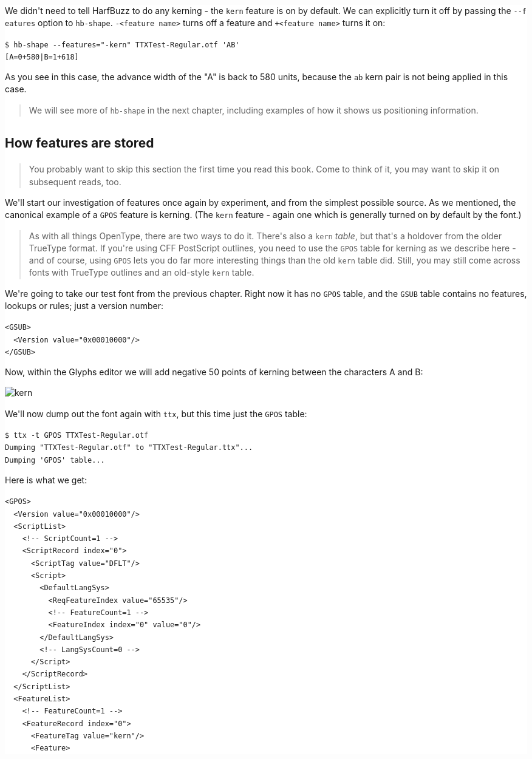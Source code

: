 We didn't need to tell HarfBuzz to do any kerning - the `kern` feature is on by default. We can explicitly turn it off by passing the `--features` option to `hb-shape`. `-<feature name>` turns off a feature and `+<feature name>` turns it on:

    $ hb-shape --features="-kern" TTXTest-Regular.otf 'AB'
    [A=0+580|B=1+618]

As you see in this case, the advance width of the "A" is back to 580 units, because the `ab` kern pair is not being applied in this case.

> We will see more of `hb-shape` in the next chapter, including examples of how it shows us positioning information.

## How features are stored

> You probably want to skip this section the first time you read this book. Come to think of it, you may want to skip it on subsequent reads, too.

We'll start our investigation of features once again by experiment, and from the simplest possible source. As we mentioned, the canonical example of a `GPOS` feature is kerning. (The `kern` feature - again one which is generally turned on by default by the font.)

> As with all things OpenType, there are two ways to do it. There's also a `kern` *table*, but that's a holdover from the older TrueType format. If you're using CFF PostScript outlines, you need to use the `GPOS` table for kerning as we describe here - and of course, using `GPOS` lets you do far more interesting things than the old `kern` table did. Still, you may still come across fonts with TrueType outlines and an old-style `kern` table.

We're going to take our test font from the previous chapter. Right now it has no `GPOS` table, and the `GSUB` table contains no features, lookups or rules; just a version number:

    <GSUB>
      <Version value="0x00010000"/>
    </GSUB>

Now, within the Glyphs editor we will add negative 50 points of kerning between the characters A and B:

![kern](features/kern.png)

We'll now dump out the font again with `ttx`, but this time just the `GPOS` table:

    $ ttx -t GPOS TTXTest-Regular.otf
    Dumping "TTXTest-Regular.otf" to "TTXTest-Regular.ttx"...
    Dumping 'GPOS' table...

Here is what we get:

    <GPOS>
      <Version value="0x00010000"/>
      <ScriptList>
        <!-- ScriptCount=1 -->
        <ScriptRecord index="0">
          <ScriptTag value="DFLT"/>
          <Script>
            <DefaultLangSys>
              <ReqFeatureIndex value="65535"/>
              <!-- FeatureCount=1 -->
              <FeatureIndex index="0" value="0"/>
            </DefaultLangSys>
            <!-- LangSysCount=0 -->
          </Script>
        </ScriptRecord>
      </ScriptList>
      <FeatureList>
        <!-- FeatureCount=1 -->
        <FeatureRecord index="0">
          <FeatureTag value="kern"/>
          <Feature>

[^1]: See John Hudson's paper [*Enabling Typography*](http://tiro.com/John/Enabling_Typography_(OTL).pdf) for an explanation of this model and its implications for particular features.